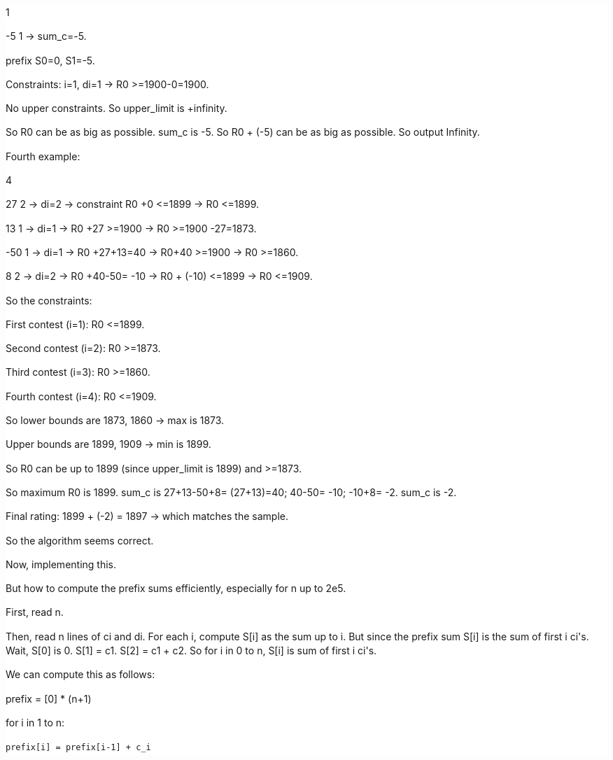 1

-5 1 → sum_c=-5.

prefix S0=0, S1=-5.

Constraints: i=1, di=1 → R0 >=1900-0=1900.

No upper constraints. So upper_limit is +infinity.

So R0 can be as big as possible. sum_c is -5. So R0 + (-5) can be as big as possible. So output Infinity.

Fourth example:

4

27 2 → di=2 → constraint R0 +0 <=1899 → R0 <=1899.

13 1 → di=1 → R0 +27 >=1900 → R0 >=1900 -27=1873.

-50 1 → di=1 → R0 +27+13=40 → R0+40 >=1900 → R0 >=1860.

8 2 → di=2 → R0 +40-50= -10 → R0 + (-10) <=1899 → R0 <=1909.

So the constraints:

First contest (i=1): R0 <=1899.

Second contest (i=2): R0 >=1873.

Third contest (i=3): R0 >=1860.

Fourth contest (i=4): R0 <=1909.

So lower bounds are 1873, 1860 → max is 1873.

Upper bounds are 1899, 1909 → min is 1899.

So R0 can be up to 1899 (since upper_limit is 1899) and >=1873.

So maximum R0 is 1899. sum_c is 27+13-50+8= (27+13)=40; 40-50= -10; -10+8= -2. sum_c is -2.

Final rating: 1899 + (-2) = 1897 → which matches the sample.

So the algorithm seems correct.

Now, implementing this.

But how to compute the prefix sums efficiently, especially for n up to 2e5.

First, read n.

Then, read n lines of ci and di. For each i, compute S[i] as the sum up to i. But since the prefix sum S[i] is the sum of first i ci's. Wait, S[0] is 0. S[1] = c1. S[2] = c1 + c2. So for i in 0 to n, S[i] is sum of first i ci's.

We can compute this as follows:

prefix = [0] * (n+1)

for i in 1 to n:

    prefix[i] = prefix[i-1] + c_i
